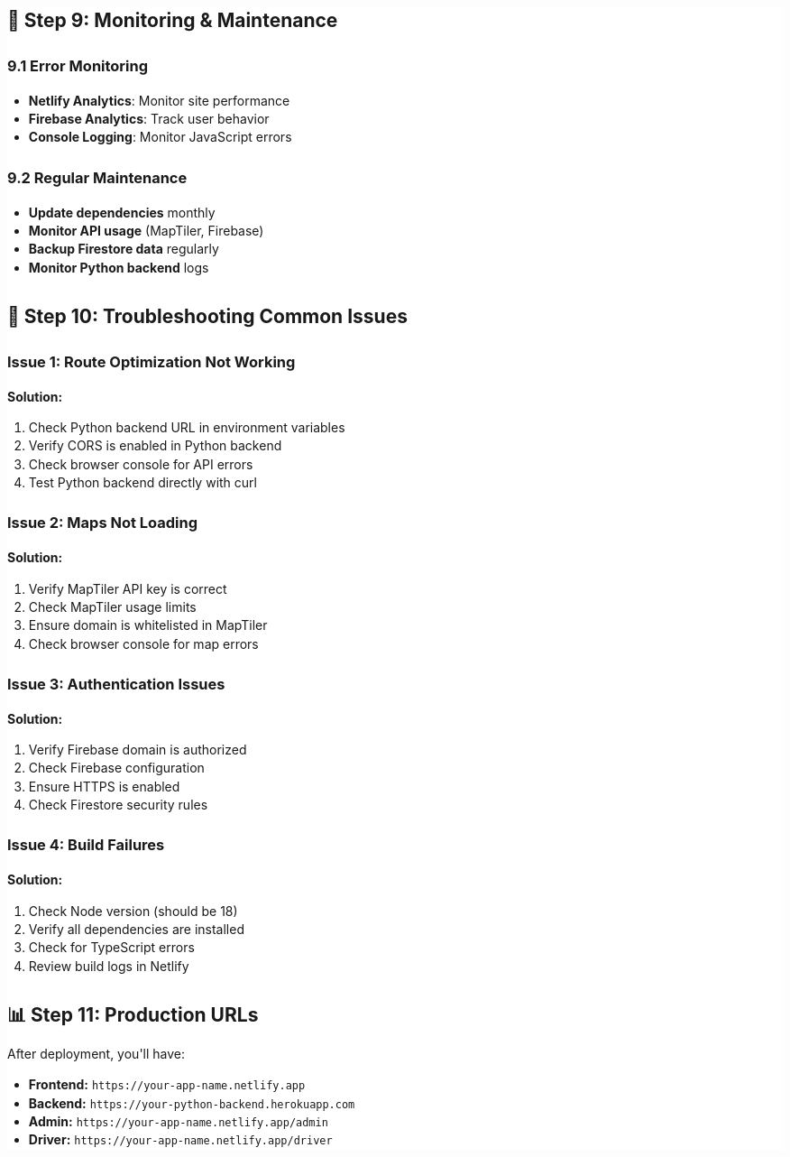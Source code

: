 ## 🚨 **Step 9: Monitoring & Maintenance**

### 9.1 Error Monitoring
- **Netlify Analytics**: Monitor site performance
- **Firebase Analytics**: Track user behavior
- **Console Logging**: Monitor JavaScript errors

### 9.2 Regular Maintenance
- **Update dependencies** monthly
- **Monitor API usage** (MapTiler, Firebase)
- **Backup Firestore data** regularly
- **Monitor Python backend** logs

## 🔧 **Step 10: Troubleshooting Common Issues**

### Issue 1: Route Optimization Not Working
**Solution:**
1. Check Python backend URL in environment variables
2. Verify CORS is enabled in Python backend
3. Check browser console for API errors
4. Test Python backend directly with curl

### Issue 2: Maps Not Loading
**Solution:**
1. Verify MapTiler API key is correct
2. Check MapTiler usage limits
3. Ensure domain is whitelisted in MapTiler
4. Check browser console for map errors

### Issue 3: Authentication Issues
**Solution:**
1. Verify Firebase domain is authorized
2. Check Firebase configuration
3. Ensure HTTPS is enabled
4. Check Firestore security rules

### Issue 4: Build Failures
**Solution:**
1. Check Node version (should be 18)
2. Verify all dependencies are installed
3. Check for TypeScript errors
4. Review build logs in Netlify

## 📊 **Step 11: Production URLs**

After deployment, you'll have:
- **Frontend:** `https://your-app-name.netlify.app`
- **Backend:** `https://your-python-backend.herokuapp.com`
- **Admin:** `https://your-app-name.netlify.app/admin`
- **Driver:** `https://your-app-name.netlify.app/driver`
